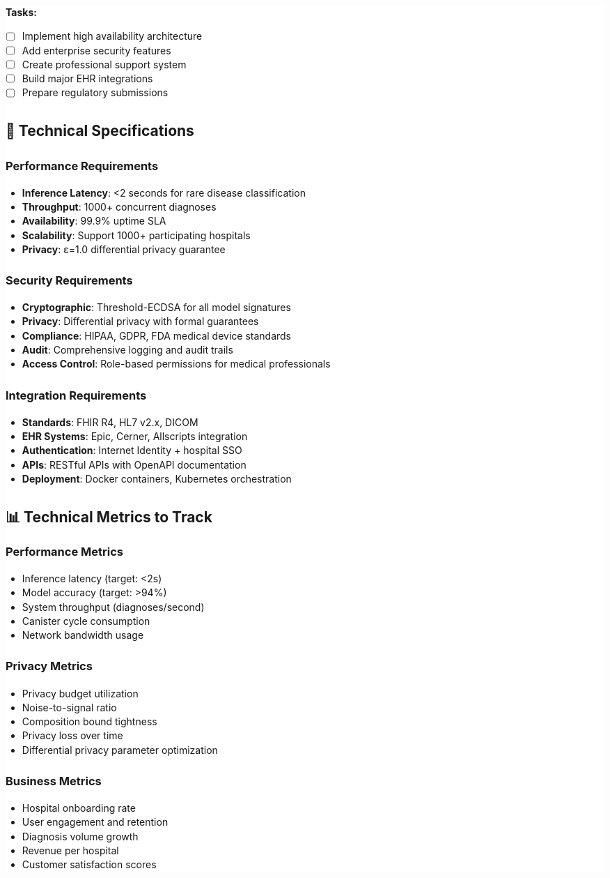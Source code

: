 **Tasks:**
- [ ] Implement high availability architecture
- [ ] Add enterprise security features
- [ ] Create professional support system
- [ ] Build major EHR integrations
- [ ] Prepare regulatory submissions

## 🔧 **Technical Specifications**

### **Performance Requirements**
- **Inference Latency**: <2 seconds for rare disease classification
- **Throughput**: 1000+ concurrent diagnoses
- **Availability**: 99.9% uptime SLA
- **Scalability**: Support 1000+ participating hospitals
- **Privacy**: ε=1.0 differential privacy guarantee

### **Security Requirements**
- **Cryptographic**: Threshold-ECDSA for all model signatures
- **Privacy**: Differential privacy with formal guarantees
- **Compliance**: HIPAA, GDPR, FDA medical device standards
- **Audit**: Comprehensive logging and audit trails
- **Access Control**: Role-based permissions for medical professionals

### **Integration Requirements**
- **Standards**: FHIR R4, HL7 v2.x, DICOM
- **EHR Systems**: Epic, Cerner, Allscripts integration
- **Authentication**: Internet Identity + hospital SSO
- **APIs**: RESTful APIs with OpenAPI documentation
- **Deployment**: Docker containers, Kubernetes orchestration

## 📊 **Technical Metrics to Track**

### **Performance Metrics**
- Inference latency (target: <2s)
- Model accuracy (target: >94%)
- System throughput (diagnoses/second)
- Canister cycle consumption
- Network bandwidth usage

### **Privacy Metrics**
- Privacy budget utilization
- Noise-to-signal ratio
- Composition bound tightness
- Privacy loss over time
- Differential privacy parameter optimization

### **Business Metrics**
- Hospital onboarding rate
- User engagement and retention
- Diagnosis volume growth
- Revenue per hospital
- Customer satisfaction scores
